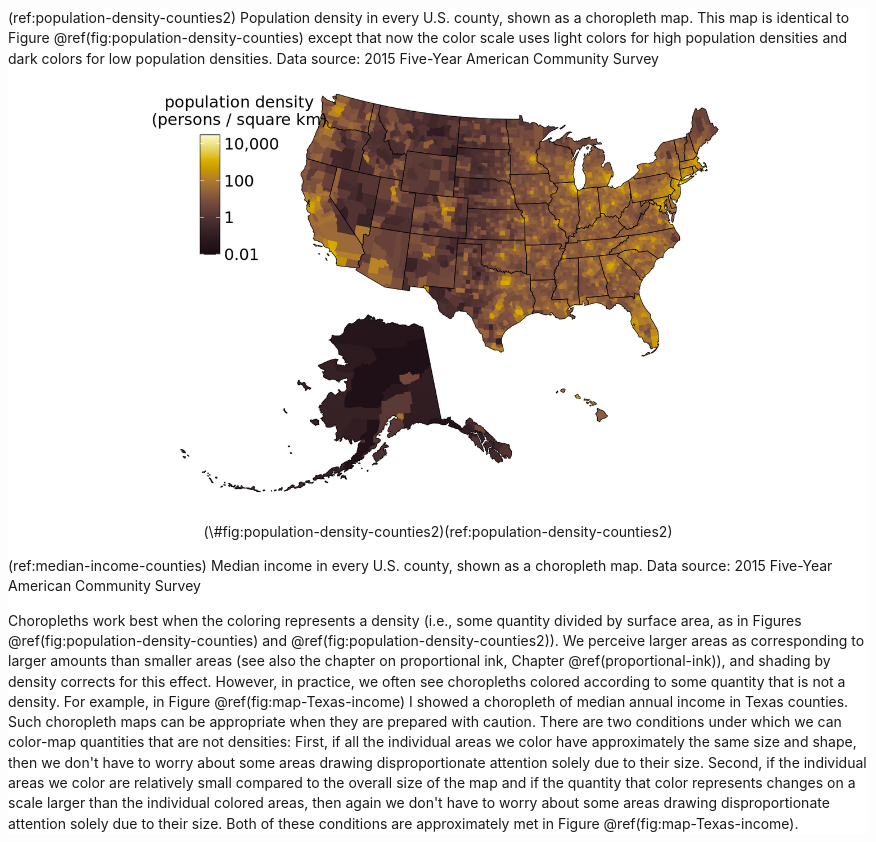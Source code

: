 (ref:population-density-counties2) Population density in every U.S. county, shown as a choropleth map. This map is identical to Figure \@ref(fig:population-density-counties) except that now the color scale uses light colors for high population densities and dark colors for low population densities. Data source: 2015 Five-Year American Community Survey

<div class="figure" style="text-align: center">
<img src="geospatial_data_files/figure-html/population-density-counties2-1.png" alt="(ref:population-density-counties2)" width="576" />
<p class="caption">(\#fig:population-density-counties2)(ref:population-density-counties2)</p>
</div>


(ref:median-income-counties) Median income in every U.S. county, shown as a choropleth map. Data source: 2015 Five-Year American Community Survey




Choropleths work best when the coloring represents a density (i.e., some quantity divided by surface area, as in Figures \@ref(fig:population-density-counties) and \@ref(fig:population-density-counties2)). We perceive larger areas as corresponding to larger amounts than smaller areas (see also the chapter on proportional ink, Chapter \@ref(proportional-ink)), and shading by density corrects for this effect. However, in practice, we often see choropleths colored according to some quantity that is not a density. For example, in Figure \@ref(fig:map-Texas-income) I showed a choropleth of median annual income in Texas counties. Such choropleth maps can be appropriate when they are prepared with caution. There are two conditions under which we can color-map quantities that are not densities: First, if all the individual areas we color have approximately the same size and shape, then we don't have to worry about some areas drawing disproportionate attention solely due to their size. Second, if the individual areas we color are relatively small compared to the overall size of the map and if the quantity that color represents changes on a scale larger than the individual colored areas, then again we don't have to worry about some areas drawing disproportionate attention solely due to their size. Both of these conditions are approximately met in Figure \@ref(fig:map-Texas-income).
